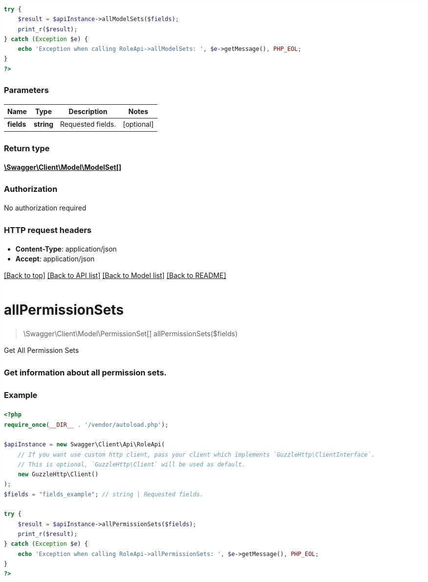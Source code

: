 ```php
try {
    $result = $apiInstance->allModelSets($fields);
    print_r($result);
} catch (Exception $e) {
    echo 'Exception when calling RoleApi->allModelSets: ', $e->getMessage(), PHP_EOL;
}
?>
```

### Parameters

Name | Type | Description  | Notes
------------- | ------------- | ------------- | -------------
 **fields** | **string**| Requested fields. | [optional]

### Return type

[**\Swagger\Client\Model\ModelSet[]**](../Model/ModelSet.md)

### Authorization

No authorization required

### HTTP request headers

 - **Content-Type**: application/json
 - **Accept**: application/json

[[Back to top]](#) [[Back to API list]](../../README.md#documentation-for-api-endpoints) [[Back to Model list]](../../README.md#documentation-for-models) [[Back to README]](../../README.md)

# **allPermissionSets**
> \Swagger\Client\Model\PermissionSet[] allPermissionSets($fields)

Get All Permission Sets

### Get information about all permission sets.

### Example
```php
<?php
require_once(__DIR__ . '/vendor/autoload.php');

$apiInstance = new Swagger\Client\Api\RoleApi(
    // If you want use custom http client, pass your client which implements `GuzzleHttp\ClientInterface`.
    // This is optional, `GuzzleHttp\Client` will be used as default.
    new GuzzleHttp\Client()
);
$fields = "fields_example"; // string | Requested fields.

try {
    $result = $apiInstance->allPermissionSets($fields);
    print_r($result);
} catch (Exception $e) {
    echo 'Exception when calling RoleApi->allPermissionSets: ', $e->getMessage(), PHP_EOL;
}
?>
```
